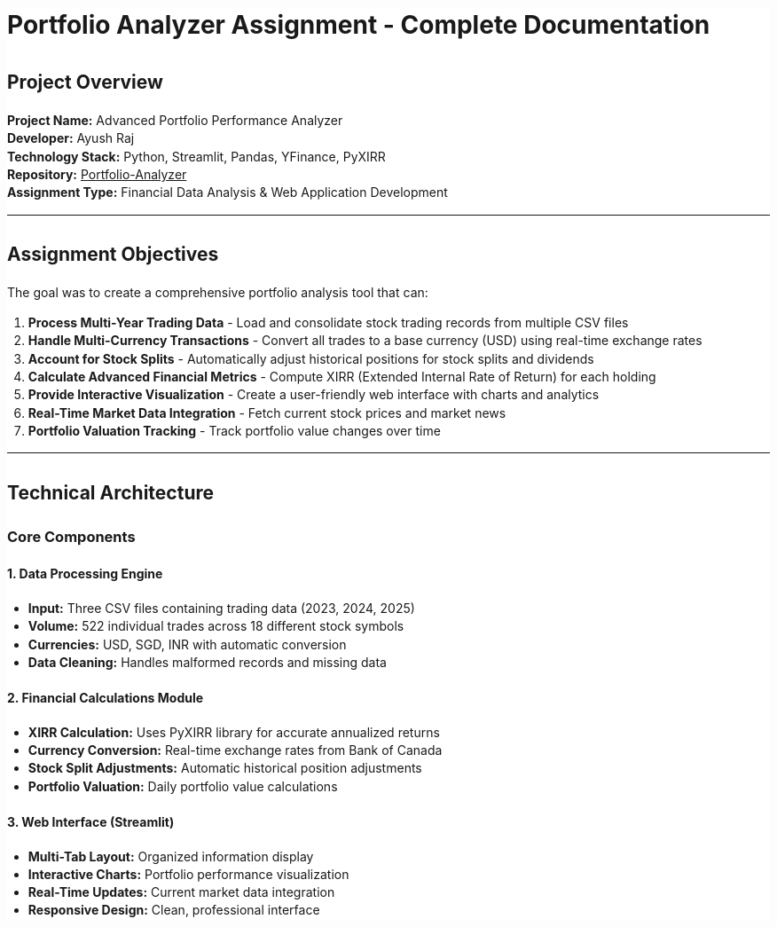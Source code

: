 # Portfolio Analyzer Assignment - Complete Documentation

## Project Overview

**Project Name:** Advanced Portfolio Performance Analyzer  
**Developer:** Ayush Raj  
**Technology Stack:** Python, Streamlit, Pandas, YFinance, PyXIRR  
**Repository:** [Portfolio-Analyzer](https://github.com/ayushhCreator/Portfolio-Analyzer)  
**Assignment Type:** Financial Data Analysis & Web Application Development

---

## Assignment Objectives

The goal was to create a comprehensive portfolio analysis tool that can:

1. **Process Multi-Year Trading Data** - Load and consolidate stock trading records from multiple CSV files
2. **Handle Multi-Currency Transactions** - Convert all trades to a base currency (USD) using real-time exchange rates
3. **Account for Stock Splits** - Automatically adjust historical positions for stock splits and dividends
4. **Calculate Advanced Financial Metrics** - Compute XIRR (Extended Internal Rate of Return) for each holding
5. **Provide Interactive Visualization** - Create a user-friendly web interface with charts and analytics
6. **Real-Time Market Data Integration** - Fetch current stock prices and market news
7. **Portfolio Valuation Tracking** - Track portfolio value changes over time

---

## Technical Architecture

### Core Components

#### 1. **Data Processing Engine**
- **Input:** Three CSV files containing trading data (2023, 2024, 2025)
- **Volume:** 522 individual trades across 18 different stock symbols
- **Currencies:** USD, SGD, INR with automatic conversion
- **Data Cleaning:** Handles malformed records and missing data

#### 2. **Financial Calculations Module**
- **XIRR Calculation:** Uses PyXIRR library for accurate annualized returns
- **Currency Conversion:** Real-time exchange rates from Bank of Canada
- **Stock Split Adjustments:** Automatic historical position adjustments
- **Portfolio Valuation:** Daily portfolio value calculations

#### 3. **Web Interface (Streamlit)**
- **Multi-Tab Layout:** Organized information display
- **Interactive Charts:** Portfolio performance visualization
- **Real-Time Updates:** Current market data integration
- **Responsive Design:** Clean, professional interface
